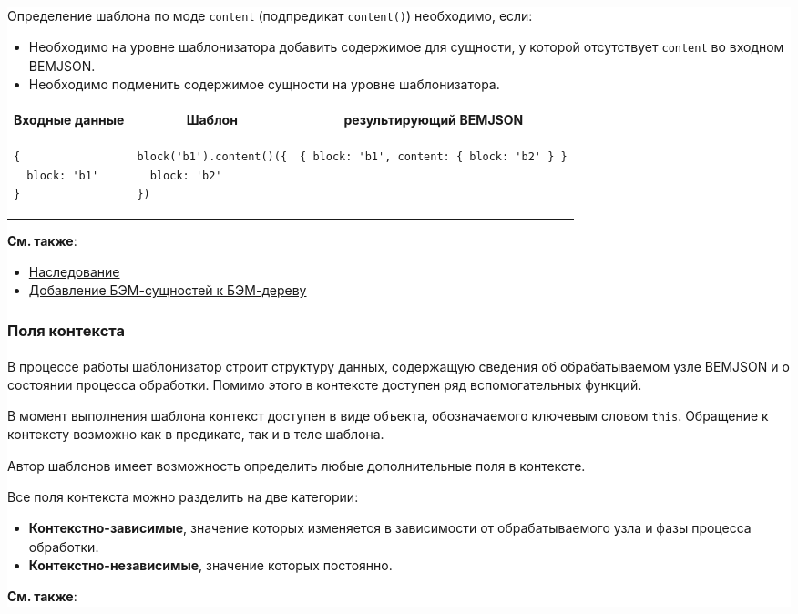 
Определение шаблона по моде `content` (подпредикат `content()`) необходимо, если:

  * Необходимо на уровне шаблонизатора добавить содержимое для сущности, у которой отсутствует `content` во входном BEMJSON.
  * Необходимо подменить содержимое сущности на уровне шаблонизатора.

<table>
<tr>
    <th>Входные данные</th>
    <th>Шаблон</th>
    <th>результирующий BEMJSON</th>
</tr>

<tr>
    <td>
        <pre><code>{
  block: 'b1'
}</code></pre>
    </td>
    <td>
        <pre><code>block('b1').content()({
  block: 'b2'
})</code></pre>
    </td>
    <td><pre><code>{ block: 'b1', content: { block: 'b2' } }</code></pre>
</td>
</tr>
</table>


**См. также**:

* [Наследование](#inheritage)
* [Добавление БЭМ-сущностей к БЭМ-дереву](#additionbem)


<a name="context_field"></a>

### Поля контекста

В процессе работы шаблонизатор строит структуру данных, содержащую сведения об обрабатываемом узле BEMJSON и о состоянии процесса обработки. Помимо этого в контексте доступен ряд вспомогательных функций.

В момент выполнения шаблона контекст доступен в виде объекта, обозначаемого ключевым словом `this`. Обращение к контексту возможно как в предикате, так и в теле шаблона.

Автор шаблонов имеет возможность определить любые дополнительные поля в контексте.

Все поля контекста можно разделить на две категории:

  * **Контекстно-зависимые**, значение которых изменяется в зависимости от обрабатываемого узла и фазы процесса обработки.
  * **Контекстно-независимые**, значение которых постоянно.

**См. также**:
